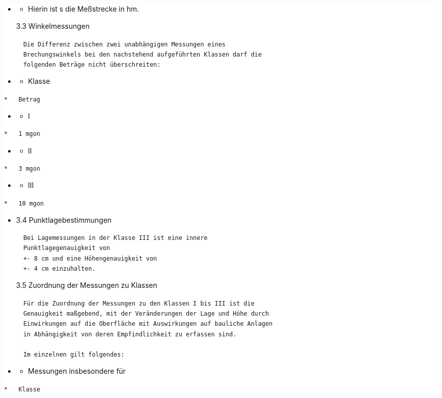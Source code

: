


*
    *   Hierin ist s die Meßstrecke in hm.


    3.3 Winkelmessungen

        Die Differenz zwischen zwei unabhängigen Messungen eines
        Brechungswinkels bei den nachstehend aufgeführten Klassen darf die
        folgenden Beträge nicht überschreiten:







*    *   Klasse

    *   Betrag


*    *   I

    *   1 mgon


*    *   II

    *   3 mgon


*    *   III

    *   10 mgon




*
    3.4 Punktlagebestimmungen

        Bei Lagemessungen in der Klasse III ist eine innere
        Punktlagegenauigkeit von
        +- 8 cm und eine Höhengenauigkeit von
        +- 4 cm einzuhalten.


    3.5 Zuordnung der Messungen zu Klassen

        Für die Zuordnung der Messungen zu den Klassen I bis III ist die
        Genauigkeit maßgebend, mit der Veränderungen der Lage und Höhe durch
        Einwirkungen auf die Oberfläche mit Auswirkungen auf bauliche Anlagen
        in Abhängigkeit von deren Empfindlichkeit zu erfassen sind.

        Im einzelnen gilt folgendes:







*    *   Messungen insbesondere für

    *   Klasse

